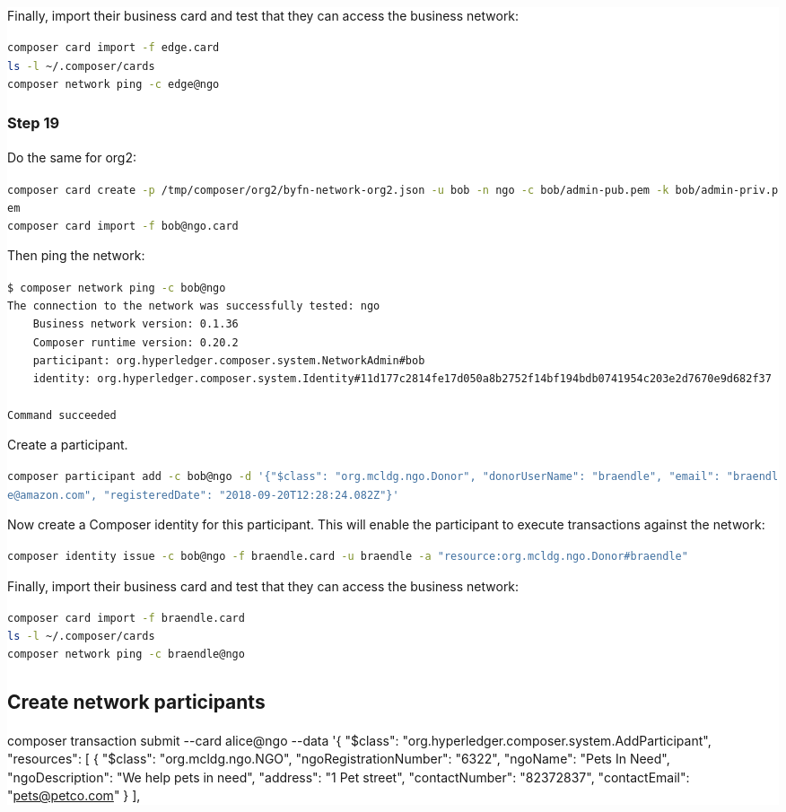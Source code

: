 Finally, import their business card and test that they can access the business network:

```bash
composer card import -f edge.card
ls -l ~/.composer/cards
composer network ping -c edge@ngo
```

### Step 19
Do the same for org2:

```bash
composer card create -p /tmp/composer/org2/byfn-network-org2.json -u bob -n ngo -c bob/admin-pub.pem -k bob/admin-priv.pem
composer card import -f bob@ngo.card
```

Then ping the network:

```bash
$ composer network ping -c bob@ngo
The connection to the network was successfully tested: ngo
	Business network version: 0.1.36
	Composer runtime version: 0.20.2
	participant: org.hyperledger.composer.system.NetworkAdmin#bob
	identity: org.hyperledger.composer.system.Identity#11d177c2814fe17d050a8b2752f14bf194bdb0741954c203e2d7670e9d682f37

Command succeeded
```

Create a participant. 

```bash
composer participant add -c bob@ngo -d '{"$class": "org.mcldg.ngo.Donor", "donorUserName": "braendle", "email": "braendle@amazon.com", "registeredDate": "2018-09-20T12:28:24.082Z"}'
```

Now create a Composer identity for this participant. This will enable the participant to execute transactions against
the network:

```bash
composer identity issue -c bob@ngo -f braendle.card -u braendle -a "resource:org.mcldg.ngo.Donor#braendle"
```

Finally, import their business card and test that they can access the business network:

```bash
composer card import -f braendle.card
ls -l ~/.composer/cards
composer network ping -c braendle@ngo
```

## Create network participants

composer transaction submit --card alice@ngo --data  '{
 "$class": "org.hyperledger.composer.system.AddParticipant",
 "resources": [
    {
    "$class": "org.mcldg.ngo.NGO",
    "ngoRegistrationNumber": "6322",
    "ngoName": "Pets In Need",
    "ngoDescription": "We help pets in need",
    "address": "1 Pet street",
    "contactNumber": "82372837",
    "contactEmail": "pets@petco.com"
    }
 ],